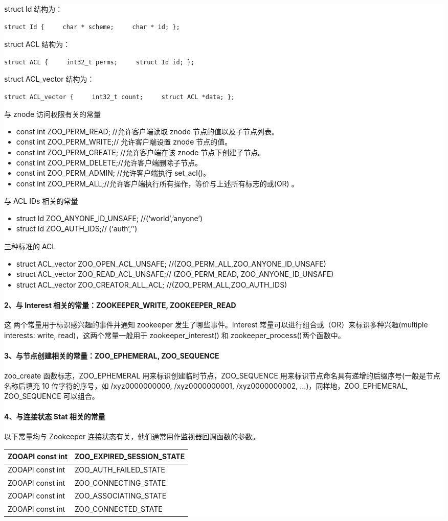 struct Id 结构为：

```
struct Id {     char * scheme;     char * id; };
```

 

struct ACL 结构为：

```
struct ACL {     int32_t perms;     struct Id id; };
```

 

struct ACL_vector 结构为：

```
struct ACL_vector {     int32_t count;     struct ACL *data; };
```

 

与 znode 访问权限有关的常量

- const int ZOO_PERM_READ; //允许客户端读取 znode 节点的值以及子节点列表。
- const int ZOO_PERM_WRITE;// 允许客户端设置 znode 节点的值。
- const int ZOO_PERM_CREATE; //允许客户端在该 znode 节点下创建子节点。
- const int ZOO_PERM_DELETE;//允许客户端删除子节点。
- const int ZOO_PERM_ADMIN; //允许客户端执行 set_acl()。
- const int ZOO_PERM_ALL;//允许客户端执行所有操作，等价与上述所有标志的或(OR) 。

与 ACL IDs 相关的常量

- struct Id ZOO_ANYONE_ID_UNSAFE; //(‘world’,’anyone’)
- struct Id ZOO_AUTH_IDS;// (‘auth’,’’)

三种标准的 ACL

- struct ACL_vector ZOO_OPEN_ACL_UNSAFE; //(ZOO_PERM_ALL,ZOO_ANYONE_ID_UNSAFE)
- struct ACL_vector ZOO_READ_ACL_UNSAFE;// (ZOO_PERM_READ, ZOO_ANYONE_ID_UNSAFE)
- struct ACL_vector ZOO_CREATOR_ALL_ACL; //(ZOO_PERM_ALL,ZOO_AUTH_IDS)

#### 2、与 Interest 相关的常量：ZOOKEEPER_WRITE, ZOOKEEPER_READ

这 两个常量用于标识感兴趣的事件并通知 zookeeper 发生了哪些事件。Interest 常量可以进行组合或（OR）来标识多种兴趣(multiple interests: write, read)，这两个常量一般用于 zookeeper_interest() 和 zookeeper_process()两个函数中。

#### 3、与节点创建相关的常量：ZOO_EPHEMERAL, ZOO_SEQUENCE

zoo_create 函数标志，ZOO_EPHEMERAL 用来标识创建临时节点，ZOO_SEQUENCE 用来标识节点命名具有递增的后缀序号(一般是节点名称后填充 10 位字符的序号，如 /xyz0000000000, /xyz0000000001, /xyz0000000002, ...)，同样地，ZOO_EPHEMERAL, ZOO_SEQUENCE 可以组合。

#### 4、与连接状态 Stat 相关的常量

以下常量均与 Zookeeper 连接状态有关，他们通常用作监视器回调函数的参数。

| ZOOAPI const int | ZOO_EXPIRED_SESSION_STATE |
| ---------------- | ------------------------- |
| ZOOAPI const int | ZOO_AUTH_FAILED_STATE     |
| ZOOAPI const int | ZOO_CONNECTING_STATE      |
| ZOOAPI const int | ZOO_ASSOCIATING_STATE     |
| ZOOAPI const int | ZOO_CONNECTED_STATE       |
